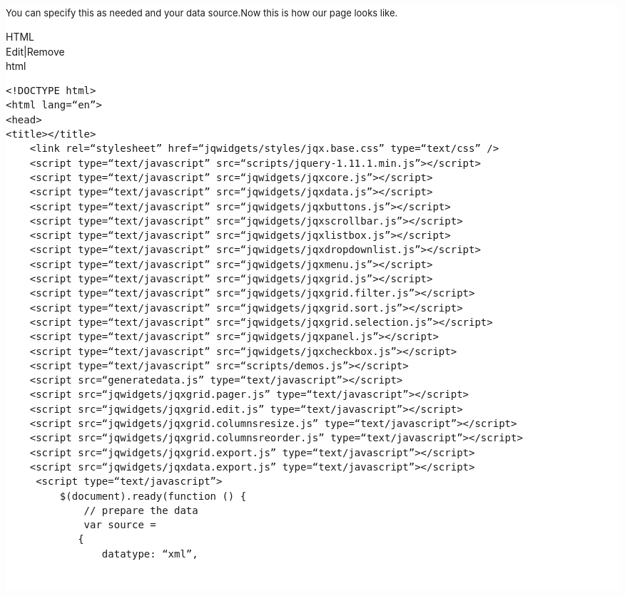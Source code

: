 <p><span style="font-size:small">You can specify this as needed and your data source.Now this is how our page looks like.</span></p>
<div>
<div class="syntaxhighlighter xml" id="highlighter_842263">
<div class="scriptcode">
<div class="pluginEditHolder" pluginCommand="mceScriptCode">
<div class="title"><span>HTML</span></div>
<div class="pluginLinkHolder"><span class="pluginEditHolderLink">Edit</span>|<span class="pluginRemoveHolderLink">Remove</span></div>
<span class="hidden">html</span>
<pre class="hidden">&lt;!DOCTYPE html&gt;
&lt;html lang=&ldquo;en&rdquo;&gt;
&lt;head&gt;
&lt;title&gt;&lt;/title&gt;
    &lt;link rel=&ldquo;stylesheet&rdquo; href=&ldquo;jqwidgets/styles/jqx.base.css&rdquo; type=&ldquo;text/css&rdquo; /&gt;
    &lt;script type=&ldquo;text/javascript&rdquo; src=&ldquo;scripts/jquery-1.11.1.min.js&rdquo;&gt;&lt;/script&gt;
    &lt;script type=&ldquo;text/javascript&rdquo; src=&ldquo;jqwidgets/jqxcore.js&rdquo;&gt;&lt;/script&gt;
    &lt;script type=&ldquo;text/javascript&rdquo; src=&ldquo;jqwidgets/jqxdata.js&rdquo;&gt;&lt;/script&gt;
    &lt;script type=&ldquo;text/javascript&rdquo; src=&ldquo;jqwidgets/jqxbuttons.js&rdquo;&gt;&lt;/script&gt;
    &lt;script type=&ldquo;text/javascript&rdquo; src=&ldquo;jqwidgets/jqxscrollbar.js&rdquo;&gt;&lt;/script&gt;
    &lt;script type=&ldquo;text/javascript&rdquo; src=&ldquo;jqwidgets/jqxlistbox.js&rdquo;&gt;&lt;/script&gt;
    &lt;script type=&ldquo;text/javascript&rdquo; src=&ldquo;jqwidgets/jqxdropdownlist.js&rdquo;&gt;&lt;/script&gt;
    &lt;script type=&ldquo;text/javascript&rdquo; src=&ldquo;jqwidgets/jqxmenu.js&rdquo;&gt;&lt;/script&gt;
    &lt;script type=&ldquo;text/javascript&rdquo; src=&ldquo;jqwidgets/jqxgrid.js&rdquo;&gt;&lt;/script&gt;
    &lt;script type=&ldquo;text/javascript&rdquo; src=&ldquo;jqwidgets/jqxgrid.filter.js&rdquo;&gt;&lt;/script&gt;
    &lt;script type=&ldquo;text/javascript&rdquo; src=&ldquo;jqwidgets/jqxgrid.sort.js&rdquo;&gt;&lt;/script&gt;
    &lt;script type=&ldquo;text/javascript&rdquo; src=&ldquo;jqwidgets/jqxgrid.selection.js&rdquo;&gt;&lt;/script&gt;
    &lt;script type=&ldquo;text/javascript&rdquo; src=&ldquo;jqwidgets/jqxpanel.js&rdquo;&gt;&lt;/script&gt;
    &lt;script type=&ldquo;text/javascript&rdquo; src=&ldquo;jqwidgets/jqxcheckbox.js&rdquo;&gt;&lt;/script&gt;
    &lt;script type=&ldquo;text/javascript&rdquo; src=&ldquo;scripts/demos.js&rdquo;&gt;&lt;/script&gt;
    &lt;script src=&ldquo;generatedata.js&rdquo; type=&ldquo;text/javascript&rdquo;&gt;&lt;/script&gt;
    &lt;script src=&ldquo;jqwidgets/jqxgrid.pager.js&rdquo; type=&ldquo;text/javascript&rdquo;&gt;&lt;/script&gt;
    &lt;script src=&ldquo;jqwidgets/jqxgrid.edit.js&rdquo; type=&ldquo;text/javascript&rdquo;&gt;&lt;/script&gt;
    &lt;script src=&ldquo;jqwidgets/jqxgrid.columnsresize.js&rdquo; type=&ldquo;text/javascript&rdquo;&gt;&lt;/script&gt;
    &lt;script src=&ldquo;jqwidgets/jqxgrid.columnsreorder.js&rdquo; type=&ldquo;text/javascript&rdquo;&gt;&lt;/script&gt;
    &lt;script src=&ldquo;jqwidgets/jqxgrid.export.js&rdquo; type=&ldquo;text/javascript&rdquo;&gt;&lt;/script&gt;
    &lt;script src=&ldquo;jqwidgets/jqxdata.export.js&rdquo; type=&ldquo;text/javascript&rdquo;&gt;&lt;/script&gt;
     &lt;script type=&ldquo;text/javascript&rdquo;&gt;
         $(document).ready(function () {
             // prepare the data
             var source =
            {
                datatype: &ldquo;xml&rdquo;,
